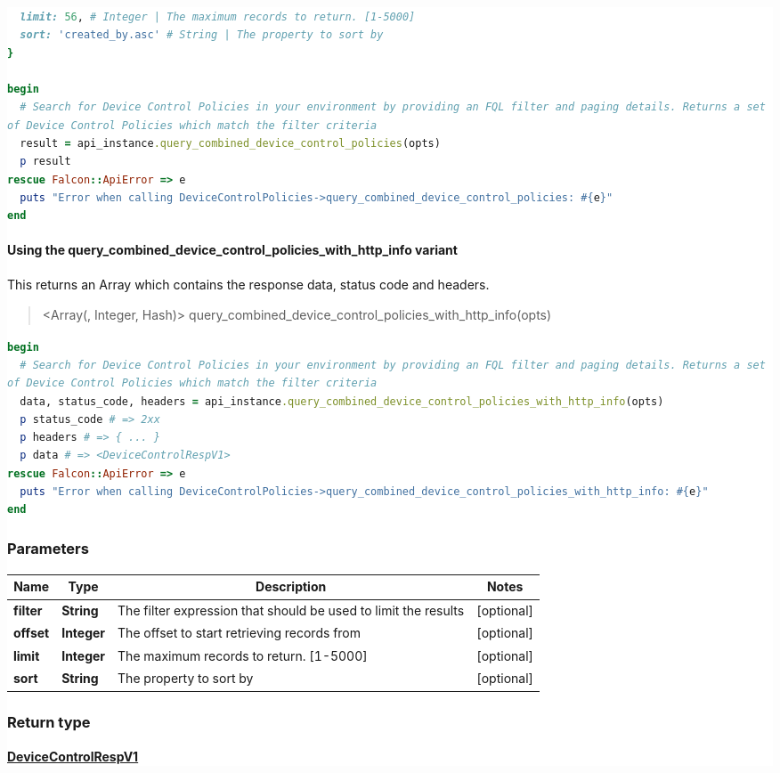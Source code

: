 ```ruby
  limit: 56, # Integer | The maximum records to return. [1-5000]
  sort: 'created_by.asc' # String | The property to sort by
}

begin
  # Search for Device Control Policies in your environment by providing an FQL filter and paging details. Returns a set of Device Control Policies which match the filter criteria
  result = api_instance.query_combined_device_control_policies(opts)
  p result
rescue Falcon::ApiError => e
  puts "Error when calling DeviceControlPolicies->query_combined_device_control_policies: #{e}"
end
```

#### Using the query_combined_device_control_policies_with_http_info variant

This returns an Array which contains the response data, status code and headers.

> <Array(<DeviceControlRespV1>, Integer, Hash)> query_combined_device_control_policies_with_http_info(opts)

```ruby
begin
  # Search for Device Control Policies in your environment by providing an FQL filter and paging details. Returns a set of Device Control Policies which match the filter criteria
  data, status_code, headers = api_instance.query_combined_device_control_policies_with_http_info(opts)
  p status_code # => 2xx
  p headers # => { ... }
  p data # => <DeviceControlRespV1>
rescue Falcon::ApiError => e
  puts "Error when calling DeviceControlPolicies->query_combined_device_control_policies_with_http_info: #{e}"
end
```

### Parameters

| Name | Type | Description | Notes |
| ---- | ---- | ----------- | ----- |
| **filter** | **String** | The filter expression that should be used to limit the results | [optional] |
| **offset** | **Integer** | The offset to start retrieving records from | [optional] |
| **limit** | **Integer** | The maximum records to return. [1-5000] | [optional] |
| **sort** | **String** | The property to sort by | [optional] |

### Return type

[**DeviceControlRespV1**](DeviceControlRespV1.md)
